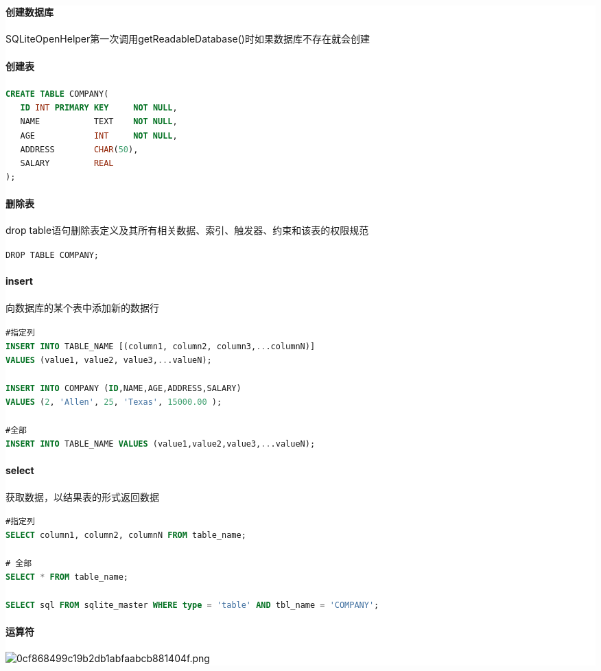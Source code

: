 #### <span id="head3">创建数据库</span>

SQLiteOpenHelper第一次调用getReadableDatabase()时如果数据库不存在就会创建

#### <span id="head4">创建表</span>

```sql
CREATE TABLE COMPANY(
   ID INT PRIMARY KEY     NOT NULL,
   NAME           TEXT    NOT NULL,
   AGE            INT     NOT NULL,
   ADDRESS        CHAR(50),
   SALARY         REAL
);
```

#### <span id="head5">删除表</span>

drop table语句删除表定义及其所有相关数据、索引、触发器、约束和该表的权限规范

`DROP TABLE COMPANY;`

#### <span id="head6">insert</span>

向数据库的某个表中添加新的数据行

```sql
#指定列
INSERT INTO TABLE_NAME [(column1, column2, column3,...columnN)]  
VALUES (value1, value2, value3,...valueN);

INSERT INTO COMPANY (ID,NAME,AGE,ADDRESS,SALARY)
VALUES (2, 'Allen', 25, 'Texas', 15000.00 );

#全部
INSERT INTO TABLE_NAME VALUES (value1,value2,value3,...valueN);
```

#### <span id="head7">select</span>

获取数据，以结果表的形式返回数据

```sql
#指定列
SELECT column1, column2, columnN FROM table_name;

# 全部
SELECT * FROM table_name;

SELECT sql FROM sqlite_master WHERE type = 'table' AND tbl_name = 'COMPANY';
```

#### <span id="head8">运算符</span>

![0cf868499c19b2db1abfaabcb881404f.png](evernotecid://0A83DBF7-DA5C-4B1F-B752-7386516115CA/appyinxiangcom/22247482/ENResource/p1136)
